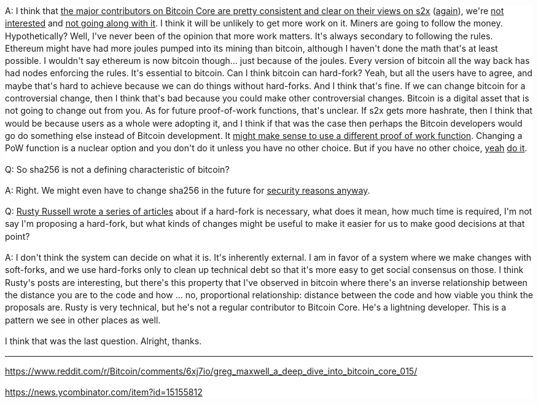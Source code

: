 A: I think that <a href="https://en.bitcoin.it/wiki/Segwit_support">the major contributors on Bitcoin Core are pretty consistent and clear on their views on s2x</a> (<a href="https://bitcoincore.org/en/2017/08/18/btc1-misleading-statements/">again</a>), we're <a href="https://www.reddit.com/r/Bitcoin/comments/6h612o/can_someone_explain_to_me_why_core_wont_endorse/divtc93/">not interested</a> and <a href="https://www.reddit.com/r/Bitcoin/comments/6p3sex/why_segwit2x_is_the_best_path_for_bitcoin_jeff/dkmdlcy/?ontext=2">not going along with it</a>. I think it will be unlikely to get more work on it. Miners are going to follow the money. Hypothetically? Well, I've never been of the opinion that more work matters. It's always secondary to following the rules. Ethereum might have  had more joules pumped into its mining than bitcoin, although I haven't done the math that's at least possible. I wouldn't say ethereum is now bitcoin though... just because of the joules. Every version of bitcoin all the way back has had nodes enforcing the rules. It's essential to bitcoin. Can I think bitcoin can hard-fork? Yeah, but all the users have to agree, and maybe that's hard to achieve because we can do things without hard-forks. And I think that's fine. If we can change bitcoin for a controversial change, then I think that's bad because you could make other controversial changes. Bitcoin is a digital asset that is not going to change out from you. As for future proof-of-work functions, that's unclear. If s2x gets more hashrate, then I think that would be because users as a whole were adopting it, and I think if that was the case then perhaps the Bitcoin developers would go do something else instead of Bitcoin development. It <a href="https://github.com/BitcoinHardfork/bitcoin/pull/1">might make sense to use a different proof of work function</a>. Changing a PoW function is a nuclear option and you don't do it unless you have no other choice. But if you have no other choice, <a href="https://twitter.com/bramcohen/status/843917600119832576?lang=en">yeah</a> <a href="https://lists.linuxfoundation.org/pipermail/bitcoin-dev/2017-March/013744.html?utm_content=buffer3b2c4&utm_medium=social&utm_source=twitter.com&utm_campaign=buffer">do it</a>.

Q: So sha256 is not a defining characteristic of bitcoin?

A: Right. We might even have to change sha256 in the future for <a href="http://diyhpl.us/~bryan/papers2/bitcoin/On%20Bitcoin%20security%20in%20the%20presence%20of%20broken%20crypto%20primitives%20-%202016.pdf">security reasons anyway</a>.

Q: <a href="https://medium.com/@rusty_lightning/the-consensus-path-to-a-bitcoin-hard-fork-part-1-50dd899e654c">Rusty Russell wrote a series of articles</a> about if a hard-fork is necessary, what does it mean, how much time is required, I'm not say I'm proposing a hard-fork, but what kinds of changes might be useful to make it easier for us to make good decisions at that point?

A: I don't think the system can decide on what it is. It's inherently external. I am in favor of a system where we make changes with soft-forks, and we use hard-forks only to clean up technical debt so that it's more easy to get social consensus on those. I think Rusty's posts are interesting, but there's this property that I've observed in bitcoin where there's an inverse relationship between the distance you are to the code and how ... no, proportional relationship: distance between the code and how viable you think the proposals are. Rusty is very technical, but he's not a regular contributor to Bitcoin Core. He's a lightning developer. This is a pattern we see in other places as well.

I think that was the last question. Alright, thanks.

----

<https://www.reddit.com/r/Bitcoin/comments/6xj7io/greg_maxwell_a_deep_dive_into_bitcoin_core_015/>

<https://news.ycombinator.com/item?id=15155812>

